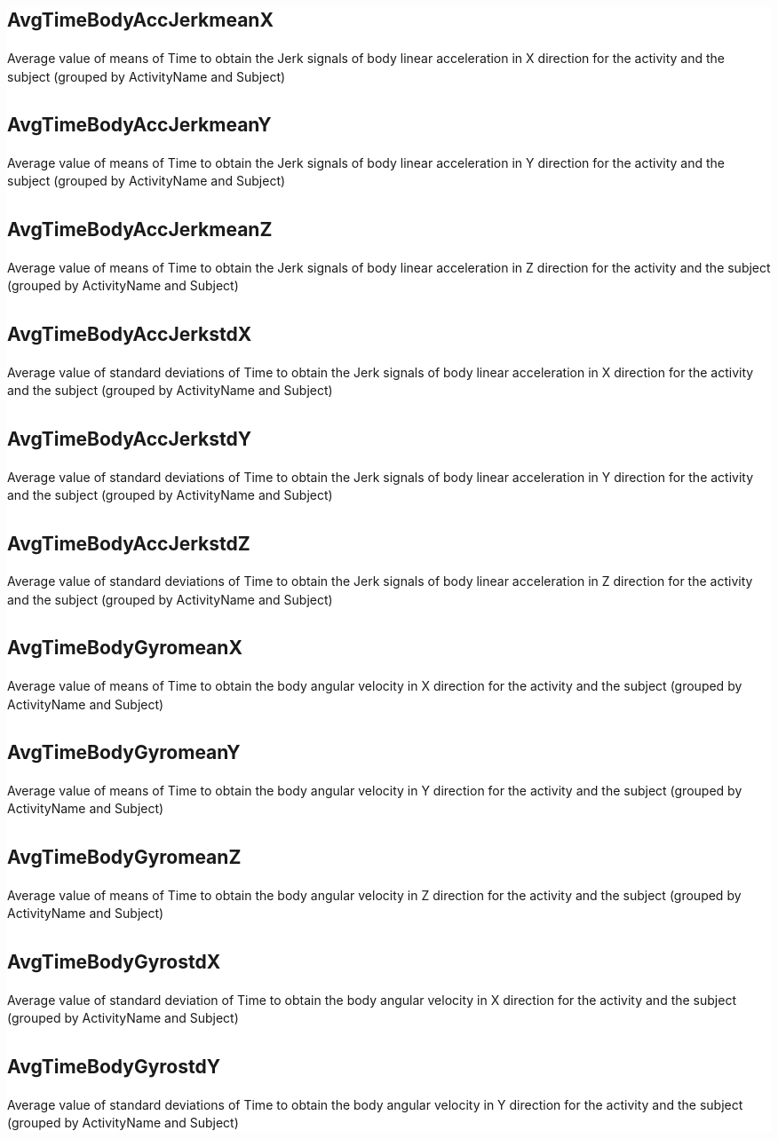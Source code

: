 ## AvgTimeBodyAccJerkmeanX
Average value of means of Time to obtain the Jerk signals of body linear acceleration in X direction for the activity and the subject (grouped by ActivityName and Subject)

## AvgTimeBodyAccJerkmeanY
Average value of means of Time to obtain the Jerk signals of body linear acceleration in Y direction for the activity and the subject (grouped by ActivityName and Subject)

## AvgTimeBodyAccJerkmeanZ
Average value of means of Time to obtain the Jerk signals of body linear acceleration in Z direction for the activity and the subject (grouped by ActivityName and Subject)

## AvgTimeBodyAccJerkstdX
Average value of standard deviations of Time to obtain the Jerk signals of body linear acceleration in X direction for the activity and the subject (grouped by ActivityName and Subject)

## AvgTimeBodyAccJerkstdY
Average value of standard deviations of Time to obtain the Jerk signals of body linear acceleration in Y direction for the activity and the subject (grouped by ActivityName and Subject)

## AvgTimeBodyAccJerkstdZ
Average value of standard deviations of Time to obtain the Jerk signals of body linear acceleration in Z direction for the activity and the subject (grouped by ActivityName and Subject)

## AvgTimeBodyGyromeanX
Average value of means of Time to obtain the body angular velocity in X direction for the activity and the subject (grouped by ActivityName and Subject)

## AvgTimeBodyGyromeanY
Average value of means of Time to obtain the body angular velocity in Y direction for the activity and the subject (grouped by ActivityName and Subject)

## AvgTimeBodyGyromeanZ
Average value of means of Time to obtain the body angular velocity in Z direction for the activity and the subject (grouped by ActivityName and Subject)

## AvgTimeBodyGyrostdX
Average value of standard deviation of Time to obtain the body angular velocity in X direction for the activity and the subject (grouped by ActivityName and Subject)

## AvgTimeBodyGyrostdY
Average value of standard deviations of Time to obtain the body angular velocity in Y direction for the activity and the subject (grouped by ActivityName and Subject)
